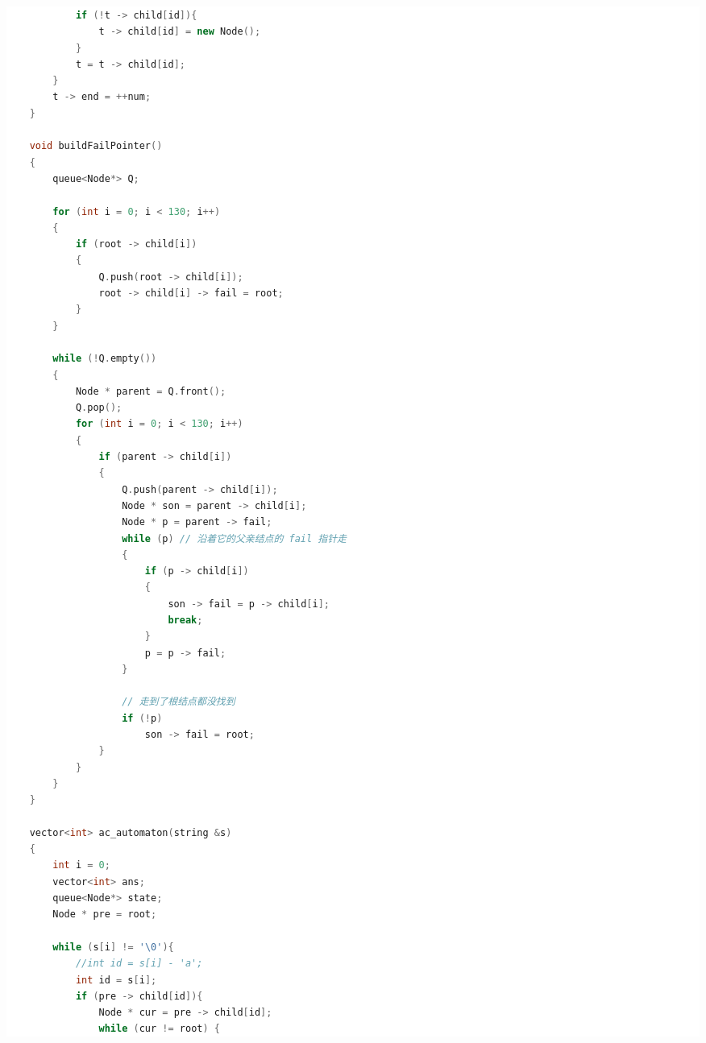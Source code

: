 ```c++
            if (!t -> child[id]){
                t -> child[id] = new Node();
            }
            t = t -> child[id];
        }
        t -> end = ++num;
    }

    void buildFailPointer()
    {
        queue<Node*> Q;

        for (int i = 0; i < 130; i++)
        {
            if (root -> child[i])
            {
                Q.push(root -> child[i]);
                root -> child[i] -> fail = root;
            }
        }

        while (!Q.empty())
        {
            Node * parent = Q.front();
            Q.pop();
            for (int i = 0; i < 130; i++)
            {
                if (parent -> child[i])
                {
                    Q.push(parent -> child[i]);
                    Node * son = parent -> child[i];
                    Node * p = parent -> fail;
                    while (p) // 沿着它的父亲结点的 fail 指针走
                    {
                        if (p -> child[i])
                        {
                            son -> fail = p -> child[i];
                            break;
                        }
                        p = p -> fail;
                    }

                    // 走到了根结点都没找到
                    if (!p)
                        son -> fail = root;
                }
            }
        }
    }

    vector<int> ac_automaton(string &s)
    {
        int i = 0;
        vector<int> ans;
        queue<Node*> state;
        Node * pre = root;

        while (s[i] != '\0'){
            //int id = s[i] - 'a';
            int id = s[i];
            if (pre -> child[id]){
                Node * cur = pre -> child[id];
                while (cur != root) {
```